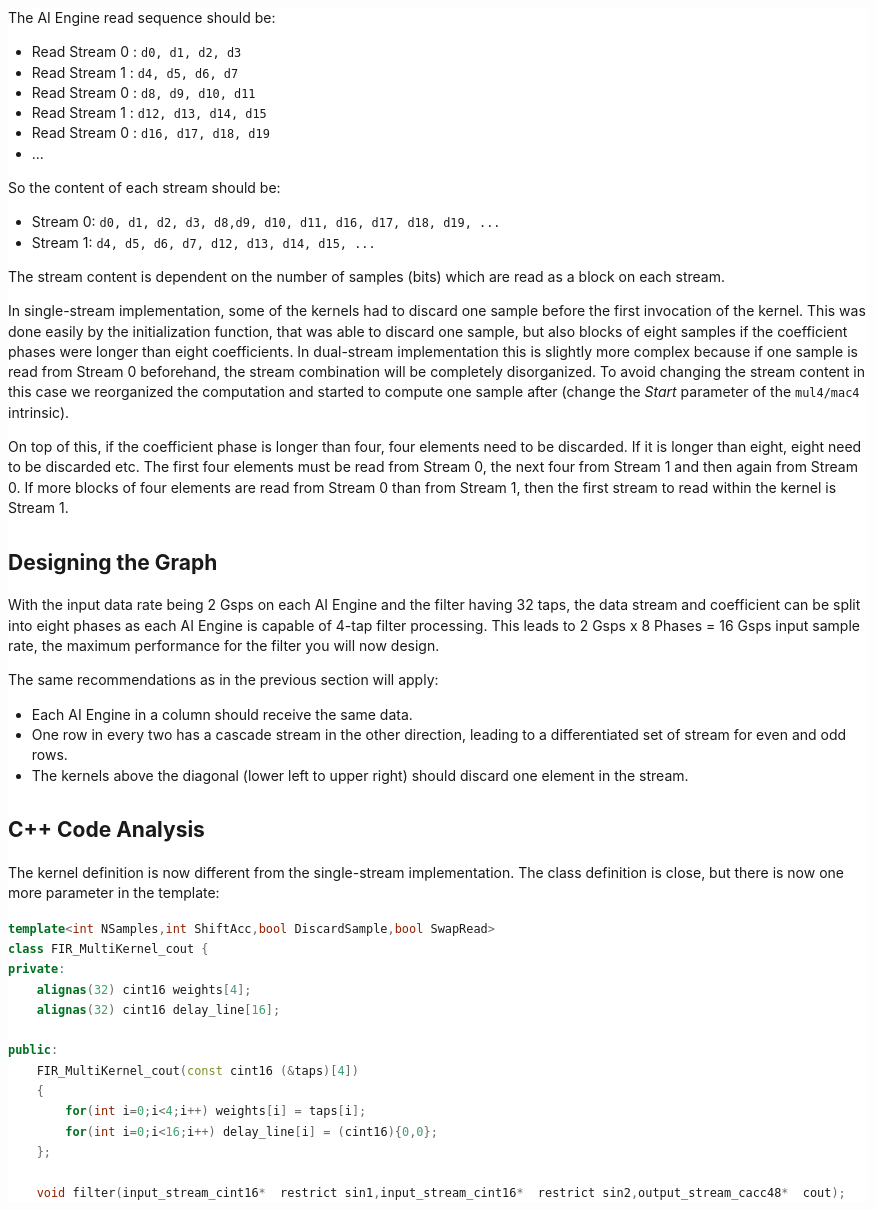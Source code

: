 The AI Engine read sequence should be:
- Read Stream 0 : `d0, d1, d2, d3`
- Read Stream 1 : `d4, d5, d6, d7`
- Read Stream 0 : `d8, d9, d10, d11`
- Read Stream 1 : `d12, d13, d14, d15`
- Read Stream 0 : `d16, d17, d18, d19`
- ...

So the content of each stream should be:
- Stream 0: `d0, d1, d2, d3, d8,d9, d10, d11, d16, d17, d18, d19, ...`
- Stream 1: `d4, d5, d6, d7, d12, d13, d14, d15, ...`

The stream content is dependent on the number of samples (bits) which are read as a block on each stream.

In single-stream implementation, some of the kernels had to discard one sample before the first invocation of the kernel. This was done easily by the initialization function, that was able to discard one sample, but also blocks of eight samples if the coefficient phases were longer than eight coefficients. In dual-stream implementation this is slightly more complex because if one sample is read from Stream 0 beforehand, the stream combination will be completely disorganized. To avoid changing the stream content in this case we reorganized the computation and started to compute one sample after (change the *Start* parameter of the `mul4/mac4` intrinsic).

On top of this, if the coefficient phase is longer than four, four elements need to be discarded. If it is longer than eight, eight need to be discarded etc. The first four elements must be read from Stream 0, the next four from Stream 1 and then again from Stream 0. If more blocks of four elements are read from Stream 0 than from Stream 1, then the first stream to read within the kernel is Stream 1.


## Designing the Graph

With the input data rate being 2 Gsps on each AI Engine and the filter having 32 taps, the data stream and coefficient can be split into eight phases as each AI Engine is capable of 4-tap filter processing. This leads to 2 Gsps x 8 Phases = 16 Gsps input sample rate, the maximum performance for the filter you will now design.

The same recommendations as in the previous section will apply:

- Each AI Engine in a column should receive the same data.
- One row in every two has a cascade stream in the other direction, leading to a differentiated set of stream for even and odd rows.
- The kernels above the diagonal (lower left to upper right) should discard one element in the stream.


## C++ Code Analysis

The kernel definition is now different from the single-stream implementation. The class definition is close, but there is now one more parameter in the template:

```C++
template<int NSamples,int ShiftAcc,bool DiscardSample,bool SwapRead>
class FIR_MultiKernel_cout {
private:
	alignas(32) cint16 weights[4];
	alignas(32) cint16 delay_line[16];

public:
	FIR_MultiKernel_cout(const cint16 (&taps)[4])
	{
		for(int i=0;i<4;i++) weights[i] = taps[i];
		for(int i=0;i<16;i++) delay_line[i] = (cint16){0,0};
	};

	void filter(input_stream_cint16*  restrict sin1,input_stream_cint16*  restrict sin2,output_stream_cacc48*  cout);
```